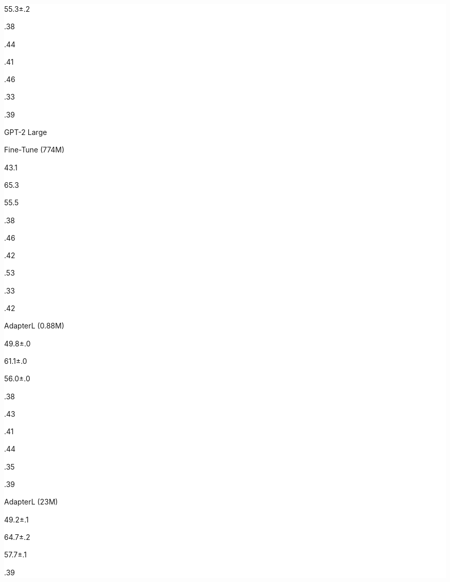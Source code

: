 55.3±.2

.38

.44

.41

.46

.33

.39

GPT-2 Large

Fine-Tune (774M)

43.1

65.3

55.5

.38

.46

.42

.53

.33

.42

AdapterL (0.88M)

49.8±.0

61.1±.0

56.0±.0

.38

.43

.41

.44

.35

.39

AdapterL (23M)

49.2±.1

64.7±.2

57.7±.1

.39
